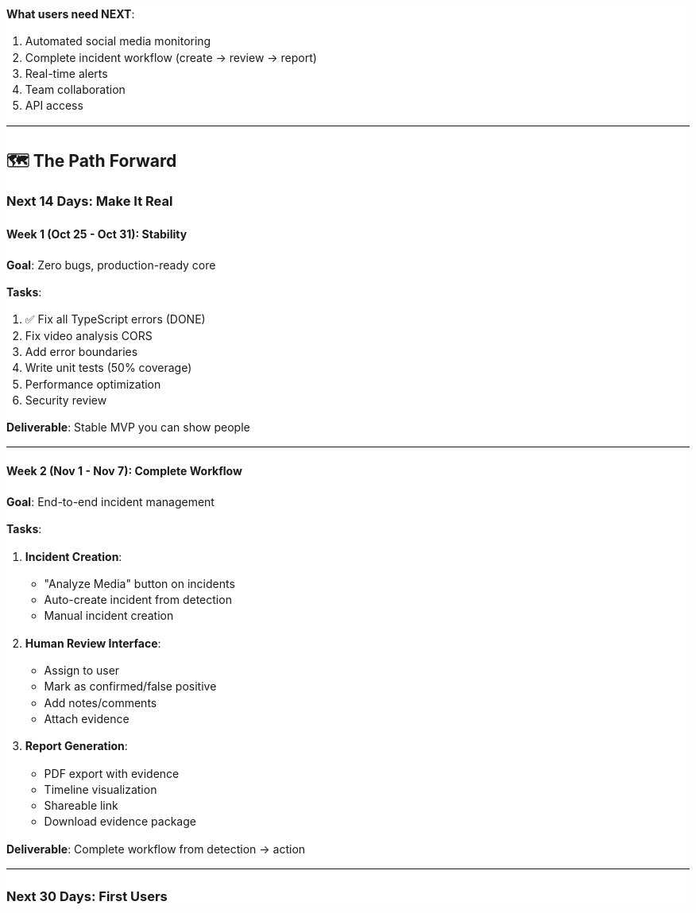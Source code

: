 **What users need NEXT**:
1. Automated social media monitoring
2. Complete incident workflow (create → review → report)
3. Real-time alerts
4. Team collaboration
5. API access

---

## 🗺️ The Path Forward

### **Next 14 Days: Make It Real**

#### Week 1 (Oct 25 - Oct 31): Stability
**Goal**: Zero bugs, production-ready core

**Tasks**:
1. ✅ Fix all TypeScript errors (DONE)
2. Fix video analysis CORS
3. Add error boundaries
4. Write unit tests (50% coverage)
5. Performance optimization
6. Security review

**Deliverable**: Stable MVP you can show people

---

#### Week 2 (Nov 1 - Nov 7): Complete Workflow
**Goal**: End-to-end incident management

**Tasks**:
1. **Incident Creation**:
   - "Analyze Media" button on incidents
   - Auto-create incident from detection
   - Manual incident creation
   
2. **Human Review Interface**:
   - Assign to user
   - Mark as confirmed/false positive
   - Add notes/comments
   - Attach evidence
   
3. **Report Generation**:
   - PDF export with evidence
   - Timeline visualization
   - Shareable link
   - Download evidence package

**Deliverable**: Complete workflow from detection → action

---

### **Next 30 Days: First Users**
